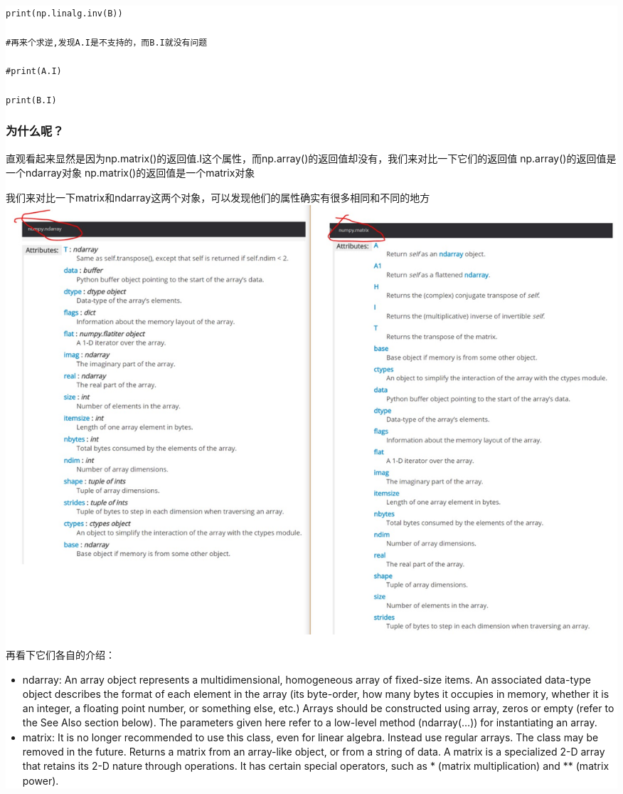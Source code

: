 ```
print(np.linalg.inv(B))

#再来个求逆,发现A.I是不支持的，而B.I就没有问题

#print(A.I)

print(B.I)
```

### 为什么呢？

直观看起来显然是因为np.matrix()的返回值.I这个属性，而np.array()的返回值却没有，我们来对比一下它们的返回值 np.array()的返回值是一个ndarray对象 np.matrix()的返回值是一个matrix对象

我们来对比一下matrix和ndarray这两个对象，可以发现他们的属性确实有很多相同和不同的地方
![二维码](./image/2019wangyang.jpg)



再看下它们各自的介绍：

- ndarray: An array object represents a multidimensional, homogeneous array of fixed-size items. An associated data-type object describes the format of each element in the array (its byte-order, how many bytes it occupies in memory, whether it is an integer, a floating point number, or something else, etc.) Arrays should be constructed using array, zeros or empty (refer to the See Also section below). The parameters given here refer to a low-level method (ndarray(…)) for instantiating an array.
- matrix: It is no longer recommended to use this class, even for linear algebra. Instead use regular arrays. The class may be removed in the future. Returns a matrix from an array-like object, or from a string of data. A matrix is a specialized 2-D array that retains its 2-D nature through operations. It has certain special operators, such as * (matrix multiplication) and ** (matrix power).
